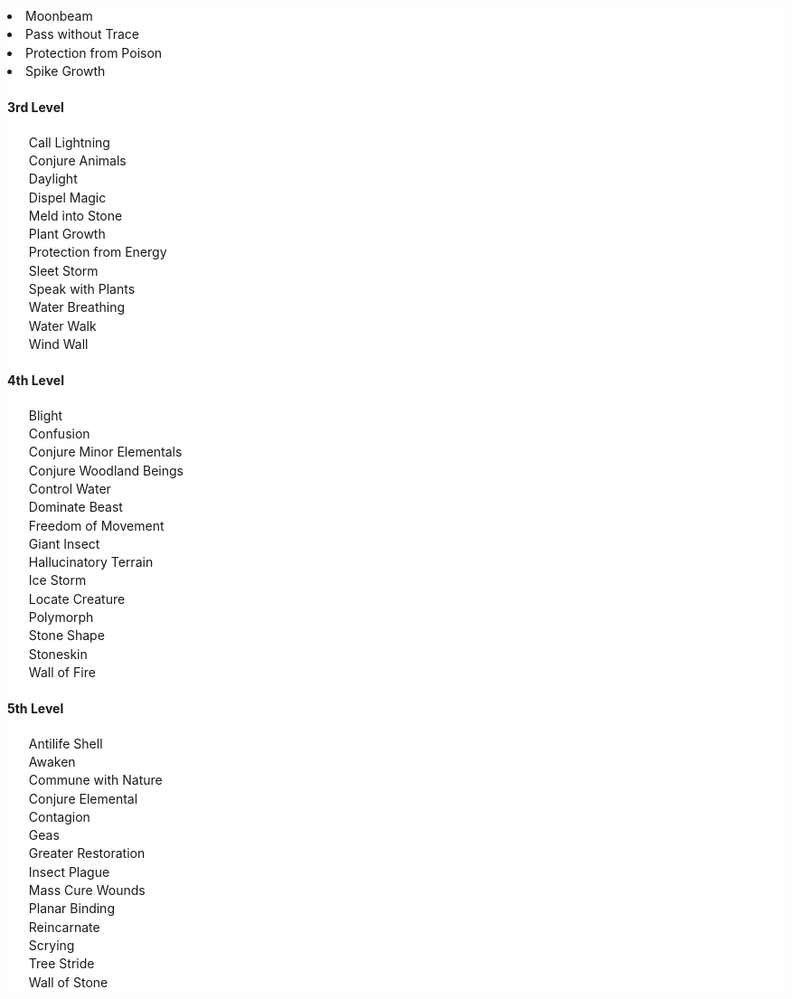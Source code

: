 <li>Moonbeam</li>
<li>Pass without Trace</li>
<li>Protection from Poison</li>
<li>Spike Growth</li>
</ul>

#### 3rd Level

<ul style="list-style-type:none">
<li>Call Lightning</li>
<li>Conjure Animals</li>
<li>Daylight</li>
<li>Dispel Magic</li>
<li>Meld into Stone</li>
<li>Plant Growth</li>
<li>Protection from Energy</li>
<li>Sleet Storm</li>
<li>Speak with Plants</li>
<li>Water Breathing</li>
<li>Water Walk</li>
<li>Wind Wall</li>
</ul>

#### 4th Level

<ul style="list-style-type:none">
<li>Blight</li>
<li>Confusion</li>
<li>Conjure Minor Elementals</li>
<li>Conjure Woodland Beings</li>
<li>Control Water</li>
<li>Dominate Beast</li>
<li>Freedom of Movement</li>
<li>Giant Insect</li>
<li>Hallucinatory Terrain</li>
<li>Ice Storm</li>
<li>Locate Creature</li>
<li>Polymorph</li>
<li>Stone Shape</li>
<li>Stoneskin</li>
<li>Wall of Fire</li>
</ul>

#### 5th Level

<ul style="list-style-type:none">
<li>Antilife Shell</li>
<li>Awaken</li>
<li>Commune with Nature</li>
<li>Conjure Elemental</li>
<li>Contagion</li>
<li>Geas</li>
<li>Greater Restoration</li>
<li>Insect Plague</li>
<li>Mass Cure Wounds</li>
<li>Planar Binding</li>
<li>Reincarnate</li>
<li>Scrying</li>
<li>Tree Stride</li>
<li>Wall of Stone</li>
</ul>
